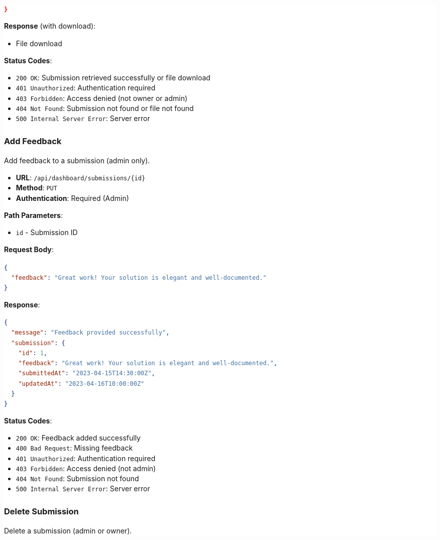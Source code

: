 ```json
}
```

**Response** (with download):
- File download

**Status Codes**:
- `200 OK`: Submission retrieved successfully or file download
- `401 Unauthorized`: Authentication required
- `403 Forbidden`: Access denied (not owner or admin)
- `404 Not Found`: Submission not found or file not found
- `500 Internal Server Error`: Server error

### Add Feedback

Add feedback to a submission (admin only).

- **URL**: `/api/dashboard/submissions/{id}`
- **Method**: `PUT`
- **Authentication**: Required (Admin)

**Path Parameters**:
- `id` - Submission ID

**Request Body**:
```json
{
  "feedback": "Great work! Your solution is elegant and well-documented."
}
```

**Response**:
```json
{
  "message": "Feedback provided successfully",
  "submission": {
    "id": 1,
    "feedback": "Great work! Your solution is elegant and well-documented.",
    "submittedAt": "2023-04-15T14:30:00Z",
    "updatedAt": "2023-04-16T10:00:00Z"
  }
}
```

**Status Codes**:
- `200 OK`: Feedback added successfully
- `400 Bad Request`: Missing feedback
- `401 Unauthorized`: Authentication required
- `403 Forbidden`: Access denied (not admin)
- `404 Not Found`: Submission not found
- `500 Internal Server Error`: Server error

### Delete Submission

Delete a submission (admin or owner).
